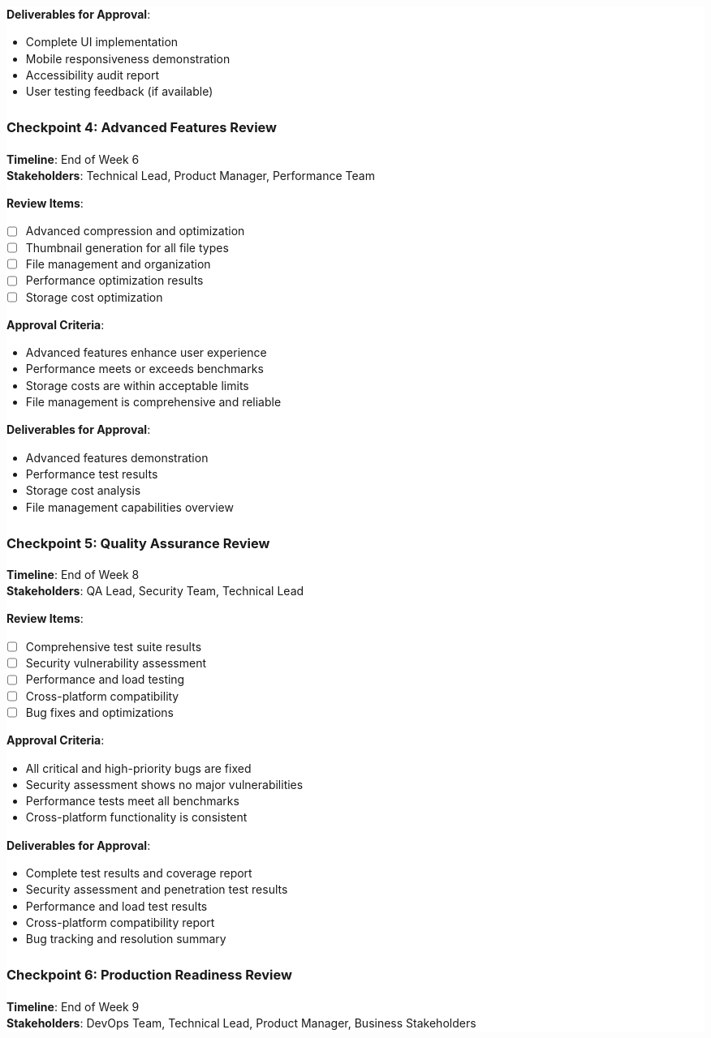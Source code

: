 **Deliverables for Approval**:
- Complete UI implementation
- Mobile responsiveness demonstration
- Accessibility audit report
- User testing feedback (if available)

### Checkpoint 4: Advanced Features Review
**Timeline**: End of Week 6  
**Stakeholders**: Technical Lead, Product Manager, Performance Team

**Review Items**:
- [ ] Advanced compression and optimization
- [ ] Thumbnail generation for all file types
- [ ] File management and organization
- [ ] Performance optimization results
- [ ] Storage cost optimization

**Approval Criteria**:
- Advanced features enhance user experience
- Performance meets or exceeds benchmarks
- Storage costs are within acceptable limits
- File management is comprehensive and reliable

**Deliverables for Approval**:
- Advanced features demonstration
- Performance test results
- Storage cost analysis
- File management capabilities overview

### Checkpoint 5: Quality Assurance Review
**Timeline**: End of Week 8  
**Stakeholders**: QA Lead, Security Team, Technical Lead

**Review Items**:
- [ ] Comprehensive test suite results
- [ ] Security vulnerability assessment
- [ ] Performance and load testing
- [ ] Cross-platform compatibility
- [ ] Bug fixes and optimizations

**Approval Criteria**:
- All critical and high-priority bugs are fixed
- Security assessment shows no major vulnerabilities
- Performance tests meet all benchmarks
- Cross-platform functionality is consistent

**Deliverables for Approval**:
- Complete test results and coverage report
- Security assessment and penetration test results
- Performance and load test results
- Cross-platform compatibility report
- Bug tracking and resolution summary

### Checkpoint 6: Production Readiness Review
**Timeline**: End of Week 9  
**Stakeholders**: DevOps Team, Technical Lead, Product Manager, Business Stakeholders
